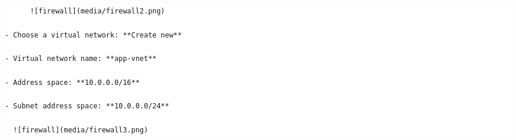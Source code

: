           ![firewall](media/firewall2.png)
         
    - Choose a virtual network: **Create new**
     
    - Virtual network name: **app-vnet**
     
    - Address space: **10.0.0.0/16**
     
    - Subnet address space: **10.0.0.0/24**
     
      ![firewall](media/firewall3.png)
     